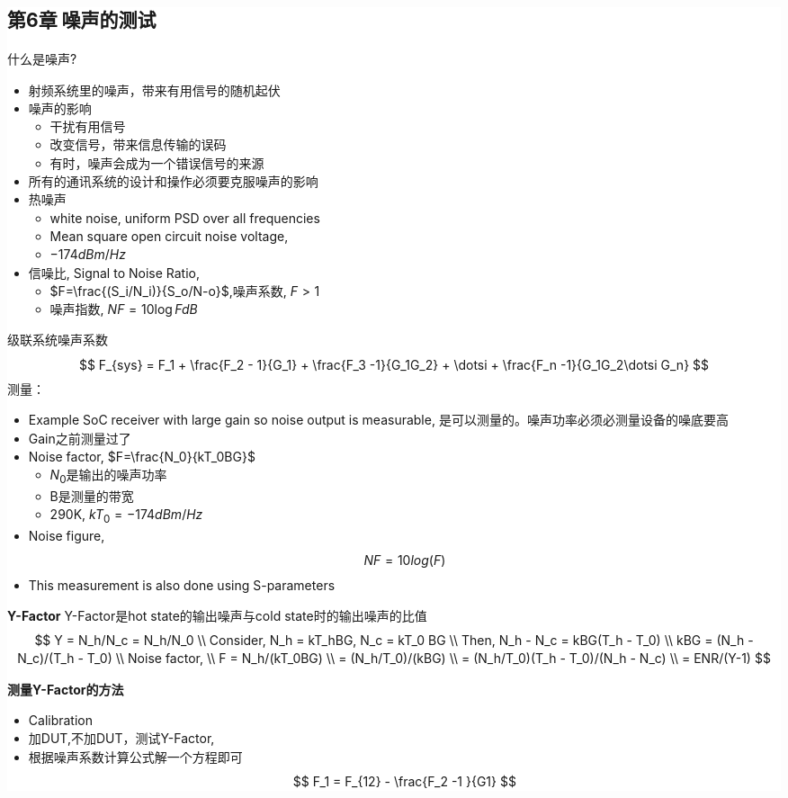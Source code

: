 ## 第6章 噪声的测试
什么是噪声?
- 射频系统里的噪声，带来有用信号的随机起伏
- 噪声的影响
  - 干扰有用信号
  - 改变信号，带来信息传输的误码
  - 有时，噪声会成为一个错误信号的来源
- 所有的通讯系统的设计和操作必须要克服噪声的影响
- 热噪声
  - white noise, uniform PSD over all frequencies
  - Mean square open circuit noise voltage,
  - $-174dBm/Hz$
- 信噪比, Signal to Noise Ratio,
  - $F=\frac{(S_i/N_i)}{S_o/N-o}$,噪声系数, $F>1$
  - 噪声指数, $NF=10 \log{F} dB$

级联系统噪声系数
$$
F_{sys} = F_1 + \frac{F_2 - 1}{G_1} + \frac{F_3 -1}{G_1G_2} + \dotsi + \frac{F_n -1}{G_1G_2\dotsi G_n}
$$
测量：
- Example
    SoC receiver with large gain so noise output is measurable, 是可以测量的。噪声功率必须必测量设备的噪底要高
- Gain之前测量过了
- Noise factor, $F=\frac{N_0}{kT_0BG}$
  - $N_0$是输出的噪声功率
  - B是测量的带宽
  - 290K, $kT_0= -174dBm/Hz$
- Noise figure, 
  $$
    NF = 10 log(F)
  $$
- This measurement is also done using S-parameters

**Y-Factor**
Y-Factor是hot state的输出噪声与cold state时的输出噪声的比值
$$
Y = N_h/N_c = N_h/N_0 \\
Consider, N_h = kT_hBG, N_c = kT_0 BG \\
Then, N_h - N_c = kBG(T_h - T_0) \\
kBG = (N_h - N_c)/(T_h - T_0) \\
Noise factor, \\
F = N_h/(kT_0BG) \\
    = (N_h/T_0)/(kBG) \\
    = (N_h/T_0)(T_h - T_0)/(N_h - N_c) \\
    = ENR/(Y-1)
$$

**测量Y-Factor的方法**
- Calibration
- 加DUT,不加DUT，测试Y-Factor,
- 根据噪声系数计算公式解一个方程即可
$$
F_1 = F_{12} - \frac{F_2 -1 }{G1}
$$
